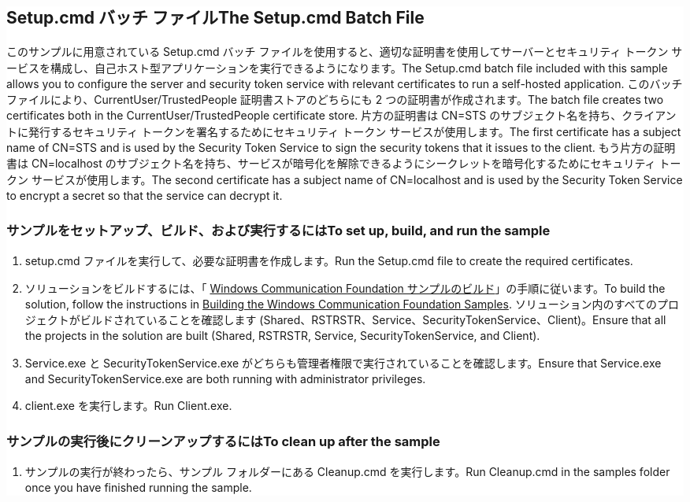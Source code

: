 ## <a name="the-setupcmd-batch-file"></a><span data-ttu-id="b108f-164">Setup.cmd バッチ ファイル</span><span class="sxs-lookup"><span data-stu-id="b108f-164">The Setup.cmd Batch File</span></span>  

 <span data-ttu-id="b108f-165">このサンプルに用意されている Setup.cmd バッチ ファイルを使用すると、適切な証明書を使用してサーバーとセキュリティ トークン サービスを構成し、自己ホスト型アプリケーションを実行できるようになります。</span><span class="sxs-lookup"><span data-stu-id="b108f-165">The Setup.cmd batch file included with this sample allows you to configure the server and security token service with relevant certificates to run a self-hosted application.</span></span> <span data-ttu-id="b108f-166">このバッチ ファイルにより、CurrentUser/TrustedPeople 証明書ストアのどちらにも 2 つの証明書が作成されます。</span><span class="sxs-lookup"><span data-stu-id="b108f-166">The batch file creates two certificates both in the CurrentUser/TrustedPeople certificate store.</span></span> <span data-ttu-id="b108f-167">片方の証明書は CN=STS のサブジェクト名を持ち、クライアントに発行するセキュリティ トークンを署名するためにセキュリティ トークン サービスが使用します。</span><span class="sxs-lookup"><span data-stu-id="b108f-167">The first certificate has a subject name of CN=STS and is used by the Security Token Service to sign the security tokens that it issues to the client.</span></span> <span data-ttu-id="b108f-168">もう片方の証明書は CN=localhost のサブジェクト名を持ち、サービスが暗号化を解除できるようにシークレットを暗号化するためにセキュリティ トークン サービスが使用します。</span><span class="sxs-lookup"><span data-stu-id="b108f-168">The second certificate has a subject name of CN=localhost and is used by the Security Token Service to encrypt a secret so that the service can decrypt it.</span></span>  
  
### <a name="to-set-up-build-and-run-the-sample"></a><span data-ttu-id="b108f-169">サンプルをセットアップ、ビルド、および実行するには</span><span class="sxs-lookup"><span data-stu-id="b108f-169">To set up, build, and run the sample</span></span>  
  
1. <span data-ttu-id="b108f-170">setup.cmd ファイルを実行して、必要な証明書を作成します。</span><span class="sxs-lookup"><span data-stu-id="b108f-170">Run the Setup.cmd file to create the required certificates.</span></span>  
  
2. <span data-ttu-id="b108f-171">ソリューションをビルドするには、「 [Windows Communication Foundation サンプルのビルド](building-the-samples.md)」の手順に従います。</span><span class="sxs-lookup"><span data-stu-id="b108f-171">To build the solution, follow the instructions in [Building the Windows Communication Foundation Samples](building-the-samples.md).</span></span> <span data-ttu-id="b108f-172">ソリューション内のすべてのプロジェクトがビルドされていることを確認します (Shared、RSTRSTR、Service、SecurityTokenService、Client)。</span><span class="sxs-lookup"><span data-stu-id="b108f-172">Ensure that all the projects in the solution are built (Shared, RSTRSTR, Service, SecurityTokenService, and Client).</span></span>  
  
3. <span data-ttu-id="b108f-173">Service.exe と SecurityTokenService.exe がどちらも管理者権限で実行されていることを確認します。</span><span class="sxs-lookup"><span data-stu-id="b108f-173">Ensure that Service.exe and SecurityTokenService.exe are both running with administrator privileges.</span></span>  
  
4. <span data-ttu-id="b108f-174">client.exe を実行します。</span><span class="sxs-lookup"><span data-stu-id="b108f-174">Run Client.exe.</span></span>  
  
### <a name="to-clean-up-after-the-sample"></a><span data-ttu-id="b108f-175">サンプルの実行後にクリーンアップするには</span><span class="sxs-lookup"><span data-stu-id="b108f-175">To clean up after the sample</span></span>  
  
1. <span data-ttu-id="b108f-176">サンプルの実行が終わったら、サンプル フォルダーにある Cleanup.cmd を実行します。</span><span class="sxs-lookup"><span data-stu-id="b108f-176">Run Cleanup.cmd in the samples folder once you have finished running the sample.</span></span>  
  